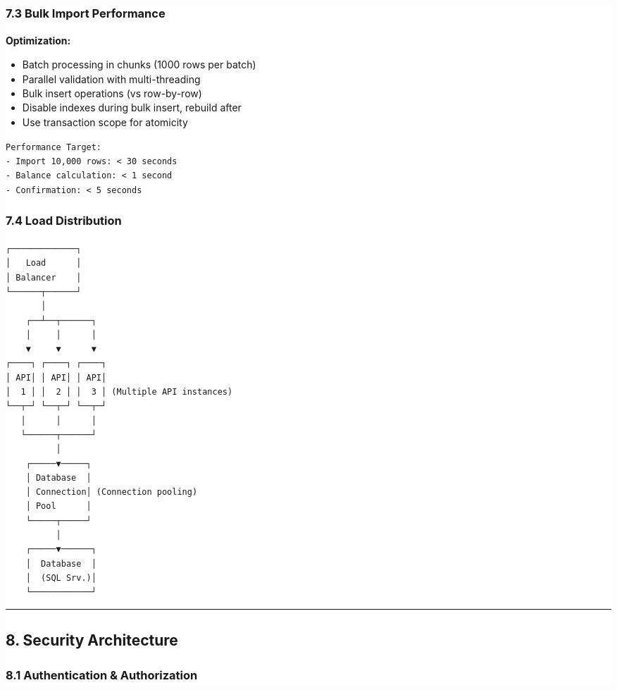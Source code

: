 ### 7.3 Bulk Import Performance

**Optimization:**
- Batch processing in chunks (1000 rows per batch)
- Parallel validation with multi-threading
- Bulk insert operations (vs row-by-row)
- Disable indexes during bulk insert, rebuild after
- Use transaction scope for atomicity

```
Performance Target:
- Import 10,000 rows: < 30 seconds
- Balance calculation: < 1 second
- Confirmation: < 5 seconds
```

### 7.4 Load Distribution

```
┌─────────────┐
│   Load      │
│ Balancer    │
└──────┬──────┘
       │
    ┌──┴──┬──────┐
    │     │      │
    ▼     ▼      ▼
┌────┐ ┌────┐ ┌────┐
│ API│ │ API│ │ API│
│  1 │ │  2 │ │  3 │ (Multiple API instances)
└──┬─┘ └──┬─┘ └──┬─┘
   │      │      │
   └──────┬──────┘
          │
    ┌─────▼─────┐
    │ Database  │
    │ Connection│ (Connection pooling)
    │ Pool      │
    └─────┬─────┘
          │
    ┌─────▼──────┐
    │  Database  │
    │  (SQL Srv.)│
    └────────────┘
```

---

## 8. Security Architecture

### 8.1 Authentication & Authorization
